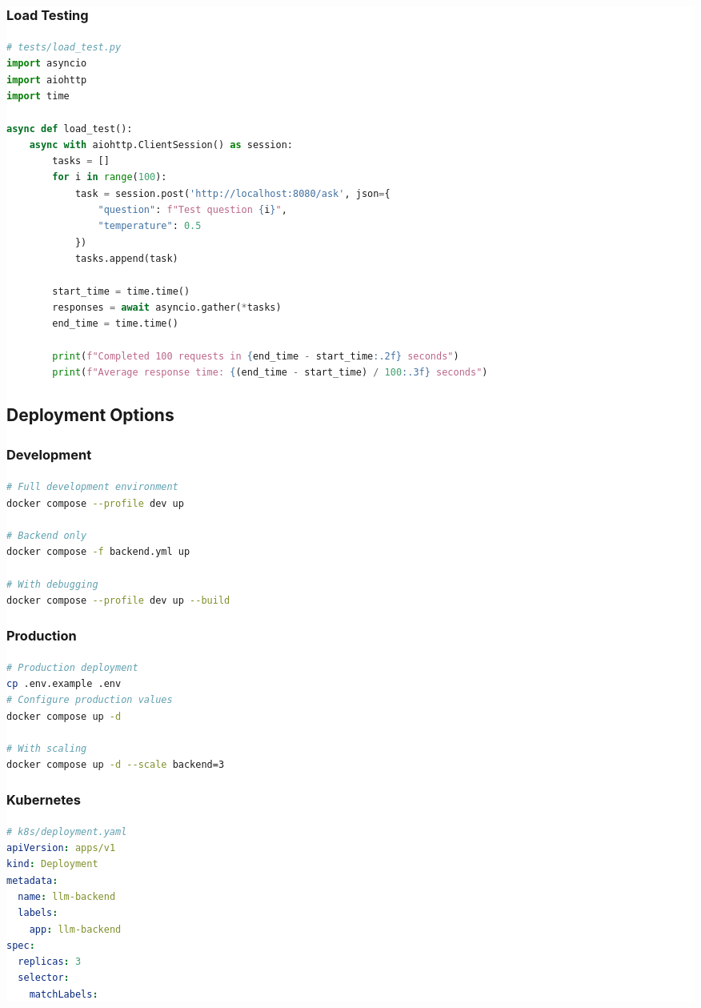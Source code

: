 ### Load Testing
```python
# tests/load_test.py
import asyncio
import aiohttp
import time

async def load_test():
    async with aiohttp.ClientSession() as session:
        tasks = []
        for i in range(100):
            task = session.post('http://localhost:8080/ask', json={
                "question": f"Test question {i}",
                "temperature": 0.5
            })
            tasks.append(task)
        
        start_time = time.time()
        responses = await asyncio.gather(*tasks)
        end_time = time.time()
        
        print(f"Completed 100 requests in {end_time - start_time:.2f} seconds")
        print(f"Average response time: {(end_time - start_time) / 100:.3f} seconds")
```

## Deployment Options

### Development
```bash
# Full development environment
docker compose --profile dev up

# Backend only
docker compose -f backend.yml up

# With debugging
docker compose --profile dev up --build
```

### Production
```bash
# Production deployment
cp .env.example .env
# Configure production values
docker compose up -d

# With scaling
docker compose up -d --scale backend=3
```

### Kubernetes
```yaml
# k8s/deployment.yaml
apiVersion: apps/v1
kind: Deployment
metadata:
  name: llm-backend
  labels:
    app: llm-backend
spec:
  replicas: 3
  selector:
    matchLabels:
```
